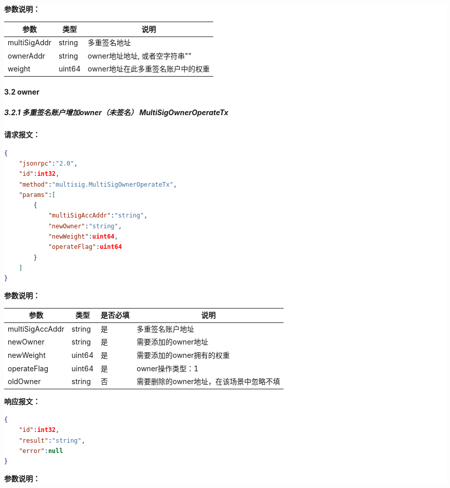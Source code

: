 **参数说明：**

|参数|类型|说明|
|----|----|----|
|multiSigAddr|string|多重签名地址|
|ownerAddr|string|owner地址地址, 或者空字符串""|
|weight|uint64|owner地址在此多重签名账户中的权重|


#### 3.2 owner

##### 3.2.1 多重签名账户增加owner（未签名） MultiSigOwnerOperateTx

**请求报文：**

```json
{
    "jsonrpc":"2.0",
    "id":int32,
    "method":"multisig.MultiSigOwnerOperateTx",
    "params":[
		{
			"multiSigAccAddr":"string",
			"newOwner":"string",
			"newWeight":uint64,
			"operateFlag":uint64
		}
	]
}
```

**参数说明：**

|参数|类型|是否必填|说明|
|----|----|----|----|
|multiSigAccAddr|string|是|多重签名账户地址|
|newOwner|string|是|需要添加的owner地址|
|newWeight|uint64|是|需要添加的owner拥有的权重|
|operateFlag|uint64|是|owner操作类型：1|
|oldOwner|string|否|需要删除的owner地址，在该场景中忽略不填|

**响应报文：**

```json
{
    "id":int32,
    "result":"string",
    "error":null
}
```
**参数说明：**
